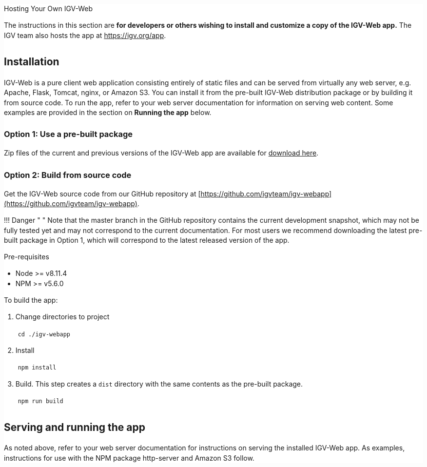 
<p class="page-title"> Hosting Your Own IGV-Web </p>

The instructions in this section are **for developers or others wishing to install and customize a copy of the IGV-Web app.**  The IGV team also hosts the app at https://igv.org/app.

## Installation

IGV-Web is a pure client web application consisting entirely of static files and can be served from virtually any 
web server, e.g.  Apache, Flask, Tomcat, nginx, or Amazon S3. You can install it from the pre-built IGV-Web distribution package or by building it from source code. To run the app, refer to your web server documentation for information on serving web content. Some examples are provided 
in the section on **Running the app** below.

### Option 1: Use a pre-built package

Zip files of the current and previous versions of the IGV-Web app are available for [download here](https://igv.org/app-archive).


### Option 2: Build from source code

Get the IGV-Web source code from our GitHub repository at [https://github.com/igvteam/igv-webapp](https://github.com/igvteam/igv-webapp).

!!! Danger " "
    Note that the master branch in the GitHub repository contains the current development snapshot, which may not be fully tested yet and may not correspond to the current documentation. For most users we recommend downloading the latest pre-built package in Option 1, which will correspond to the latest released version of the app.

Pre-requisites

  * Node >= v8.11.4
  * NPM >= v5.6.0
  
To build the app:

1. Change directories to project
````
	cd ./igv-webapp
````
2. Install
````
	npm install
````
3. Build. This step creates a `dist` directory with the same contents as the pre-built package.
````
	npm run build
````

## Serving and running the app

As noted above, refer to your web server documentation for instructions on serving the installed IGV-Web app.  As examples, 
instructions for use with the NPM package http-server and Amazon S3 follow.  

